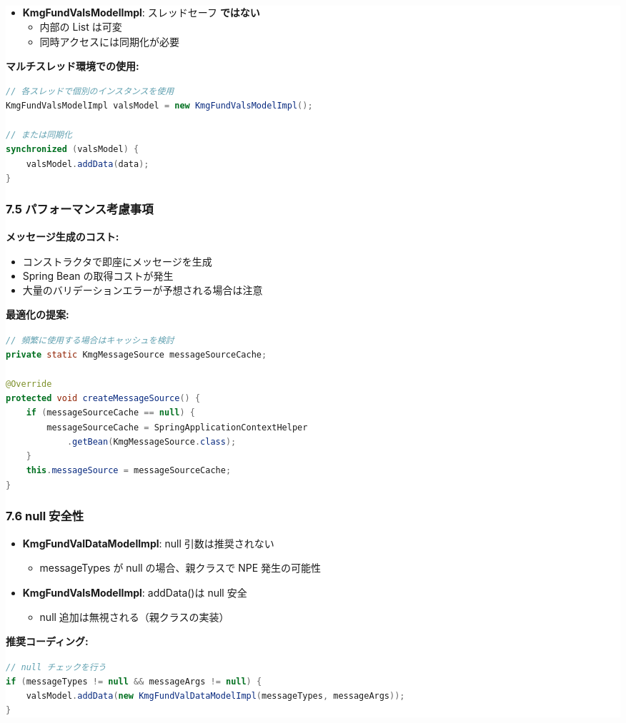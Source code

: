 - **KmgFundValsModelImpl**: スレッドセーフ **ではない**
  - 内部の List は可変
  - 同時アクセスには同期化が必要

**マルチスレッド環境での使用:**

```java
// 各スレッドで個別のインスタンスを使用
KmgFundValsModelImpl valsModel = new KmgFundValsModelImpl();

// または同期化
synchronized (valsModel) {
    valsModel.addData(data);
}
```

### 7.5 パフォーマンス考慮事項

**メッセージ生成のコスト:**

- コンストラクタで即座にメッセージを生成
- Spring Bean の取得コストが発生
- 大量のバリデーションエラーが予想される場合は注意

**最適化の提案:**

```java
// 頻繁に使用する場合はキャッシュを検討
private static KmgMessageSource messageSourceCache;

@Override
protected void createMessageSource() {
    if (messageSourceCache == null) {
        messageSourceCache = SpringApplicationContextHelper
            .getBean(KmgMessageSource.class);
    }
    this.messageSource = messageSourceCache;
}
```

### 7.6 null 安全性

- **KmgFundValDataModelImpl**: null 引数は推奨されない

  - messageTypes が null の場合、親クラスで NPE 発生の可能性

- **KmgFundValsModelImpl**: addData()は null 安全
  - null 追加は無視される（親クラスの実装）

**推奨コーディング:**

```java
// null チェックを行う
if (messageTypes != null && messageArgs != null) {
    valsModel.addData(new KmgFundValDataModelImpl(messageTypes, messageArgs));
}
```
